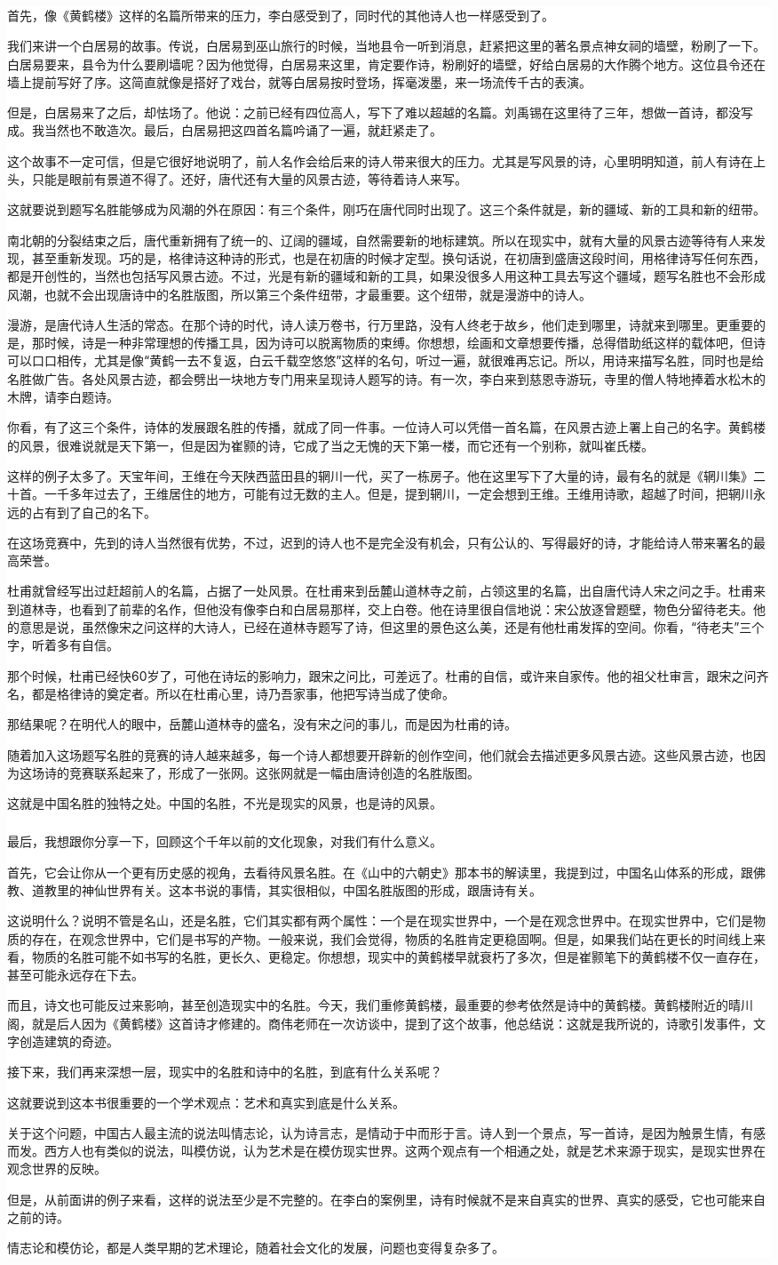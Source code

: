 首先，像《黄鹤楼》这样的名篇所带来的压力，李白感受到了，同时代的其他诗人也一样感受到了。

我们来讲一个白居易的故事。传说，白居易到巫山旅行的时候，当地县令一听到消息，赶紧把这里的著名景点神女祠的墙壁，粉刷了一下。白居易要来，县令为什么要刷墙呢？因为他觉得，白居易来这里，肯定要作诗，粉刷好的墙壁，好给白居易的大作腾个地方。这位县令还在墙上提前写好了序。这简直就像是搭好了戏台，就等白居易按时登场，挥毫泼墨，来一场流传千古的表演。

但是，白居易来了之后，却怯场了。他说：之前已经有四位高人，写下了难以超越的名篇。刘禹锡在这里待了三年，想做一首诗，都没写成。我当然也不敢造次。最后，白居易把这四首名篇吟诵了一遍，就赶紧走了。

这个故事不一定可信，但是它很好地说明了，前人名作会给后来的诗人带来很大的压力。尤其是写风景的诗，心里明明知道，前人有诗在上头，只能是眼前有景道不得了。还好，唐代还有大量的风景古迹，等待着诗人来写。

这就要说到题写名胜能够成为风潮的外在原因：有三个条件，刚巧在唐代同时出现了。这三个条件就是，新的疆域、新的工具和新的纽带。

南北朝的分裂结束之后，唐代重新拥有了统一的、辽阔的疆域，自然需要新的地标建筑。所以在现实中，就有大量的风景古迹等待有人来发现，甚至重新发现。巧的是，格律诗这种诗的形式，也是在初唐的时候才定型。换句话说，在初唐到盛唐这段时间，用格律诗写任何东西，都是开创性的，当然也包括写风景古迹。不过，光是有新的疆域和新的工具，如果没很多人用这种工具去写这个疆域，题写名胜也不会形成风潮，也就不会出现唐诗中的名胜版图，所以第三个条件纽带，才最重要。这个纽带，就是漫游中的诗人。

漫游，是唐代诗人生活的常态。在那个诗的时代，诗人读万卷书，行万里路，没有人终老于故乡，他们走到哪里，诗就来到哪里。更重要的是，那时候，诗是一种非常理想的传播工具，因为诗可以脱离物质的束缚。你想想，绘画和文章想要传播，总得借助纸这样的载体吧，但诗可以口口相传，尤其是像“黄鹤一去不复返，白云千载空悠悠”这样的名句，听过一遍，就很难再忘记。所以，用诗来描写名胜，同时也是给名胜做广告。各处风景古迹，都会劈出一块地方专门用来呈现诗人题写的诗。有一次，李白来到慈恩寺游玩，寺里的僧人特地捧着水松木的木牌，请李白题诗。

你看，有了这三个条件，诗体的发展跟名胜的传播，就成了同一件事。一位诗人可以凭借一首名篇，在风景古迹上署上自己的名字。黄鹤楼的风景，很难说就是天下第一，但是因为崔颢的诗，它成了当之无愧的天下第一楼，而它还有一个别称，就叫崔氏楼。

这样的例子太多了。天宝年间，王维在今天陕西蓝田县的辋川一代，买了一栋房子。他在这里写下了大量的诗，最有名的就是《辋川集》二十首。一千多年过去了，王维居住的地方，可能有过无数的主人。但是，提到辋川，一定会想到王维。王维用诗歌，超越了时间，把辋川永远的占有到了自己的名下。

在这场竞赛中，先到的诗人当然很有优势，不过，迟到的诗人也不是完全没有机会，只有公认的、写得最好的诗，才能给诗人带来署名的最高荣誉。

杜甫就曾经写出过赶超前人的名篇，占据了一处风景。在杜甫来到岳麓山道林寺之前，占领这里的名篇，出自唐代诗人宋之问之手。杜甫来到道林寺，也看到了前辈的名作，但他没有像李白和白居易那样，交上白卷。他在诗里很自信地说：宋公放逐曾题壁，物色分留待老夫。他的意思是说，虽然像宋之问这样的大诗人，已经在道林寺题写了诗，但这里的景色这么美，还是有他杜甫发挥的空间。你看，“待老夫”三个字，听着多有自信。

那个时候，杜甫已经快60岁了，可他在诗坛的影响力，跟宋之问比，可差远了。杜甫的自信，或许来自家传。他的祖父杜审言，跟宋之问齐名，都是格律诗的奠定者。所以在杜甫心里，诗乃吾家事，他把写诗当成了使命。

那结果呢？在明代人的眼中，岳麓山道林寺的盛名，没有宋之问的事儿，而是因为杜甫的诗。

随着加入这场题写名胜的竞赛的诗人越来越多，每一个诗人都想要开辟新的创作空间，他们就会去描述更多风景古迹。这些风景古迹，也因为这场诗的竞赛联系起来了，形成了一张网。这张网就是一幅由唐诗创造的名胜版图。

这就是中国名胜的独特之处。中国的名胜，不光是现实的风景，也是诗的风景。

###   



最后，我想跟你分享一下，回顾这个千年以前的文化现象，对我们有什么意义。

首先，它会让你从一个更有历史感的视角，去看待风景名胜。在《山中的六朝史》那本书的解读里，我提到过，中国名山体系的形成，跟佛教、道教里的神仙世界有关。这本书说的事情，其实很相似，中国名胜版图的形成，跟唐诗有关。

这说明什么？说明不管是名山，还是名胜，它们其实都有两个属性：一个是在现实世界中，一个是在观念世界中。在现实世界中，它们是物质的存在，在观念世界中，它们是书写的产物。一般来说，我们会觉得，物质的名胜肯定更稳固啊。但是，如果我们站在更长的时间线上来看，物质的名胜可能不如书写的名胜，更长久、更稳定。你想想，现实中的黄鹤楼早就衰朽了多次，但是崔颢笔下的黄鹤楼不仅一直存在，甚至可能永远存在下去。

而且，诗文也可能反过来影响，甚至创造现实中的名胜。今天，我们重修黄鹤楼，最重要的参考依然是诗中的黄鹤楼。黄鹤楼附近的晴川阁，就是后人因为《黄鹤楼》这首诗才修建的。商伟老师在一次访谈中，提到了这个故事，他总结说：这就是我所说的，诗歌引发事件，文字创造建筑的奇迹。

接下来，我们再来深想一层，现实中的名胜和诗中的名胜，到底有什么关系呢？

这就要说到这本书很重要的一个学术观点：艺术和真实到底是什么关系。

关于这个问题，中国古人最主流的说法叫情志论，认为诗言志，是情动于中而形于言。诗人到一个景点，写一首诗，是因为触景生情，有感而发。西方人也有类似的说法，叫模仿说，认为艺术是在模仿现实世界。这两个观点有一个相通之处，就是艺术来源于现实，是现实世界在观念世界的反映。

但是，从前面讲的例子来看，这样的说法至少是不完整的。在李白的案例里，诗有时候就不是来自真实的世界、真实的感受，它也可能来自之前的诗。

情志论和模仿论，都是人类早期的艺术理论，随着社会文化的发展，问题也变得复杂多了。
